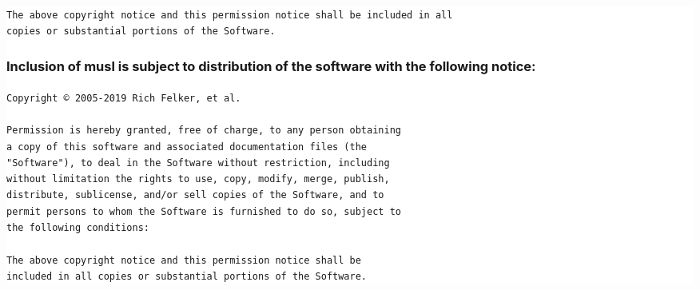     The above copyright notice and this permission notice shall be included in all
    copies or substantial portions of the Software.

### Inclusion of musl is subject to distribution of the software with the following notice:

    Copyright © 2005-2019 Rich Felker, et al.

    Permission is hereby granted, free of charge, to any person obtaining
    a copy of this software and associated documentation files (the
    "Software"), to deal in the Software without restriction, including
    without limitation the rights to use, copy, modify, merge, publish,
    distribute, sublicense, and/or sell copies of the Software, and to
    permit persons to whom the Software is furnished to do so, subject to
    the following conditions:

    The above copyright notice and this permission notice shall be
    included in all copies or substantial portions of the Software.

